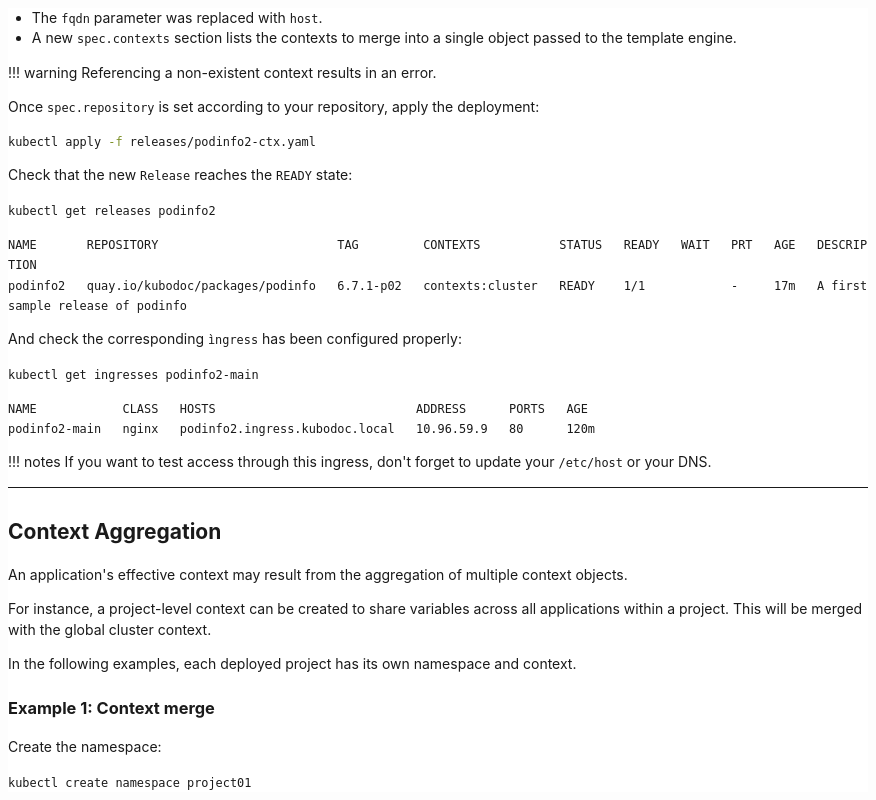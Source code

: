 - The `fqdn` parameter was replaced with `host`.
- A new `spec.contexts` section lists the contexts to merge into a single object passed to the template engine.

!!! warning
    Referencing a non-existent context results in an error.

Once `spec.repository` is set according to your repository, apply the deployment:

``` {.bash .copy }
kubectl apply -f releases/podinfo2-ctx.yaml
```

Check that the new `Release` reaches the `READY` state:

``` { .bash .copy }
kubectl get releases podinfo2
```

``` { .bash }
NAME       REPOSITORY                         TAG         CONTEXTS           STATUS   READY   WAIT   PRT   AGE   DESCRIPTION
podinfo2   quay.io/kubodoc/packages/podinfo   6.7.1-p02   contexts:cluster   READY    1/1            -     17m   A first sample release of podinfo
```

And check the corresponding `ìngress` has been configured properly:

``` { .bash .copy }
kubectl get ingresses podinfo2-main
```

``` { .bash }
NAME            CLASS   HOSTS                            ADDRESS      PORTS   AGE
podinfo2-main   nginx   podinfo2.ingress.kubodoc.local   10.96.59.9   80      120m
```

!!! notes
    If you want to test access through this ingress, don't forget to update your `/etc/host` or your DNS.


---

## Context Aggregation

An application's effective context may result from the aggregation of multiple context objects.

For instance, a project-level context can be created to share variables across all applications within a project. This will be merged with the global cluster context.

In the following examples, each deployed project has its own namespace and context.

### Example 1: Context merge

Create the namespace:

``` {.bash .copy }
kubectl create namespace project01
```
